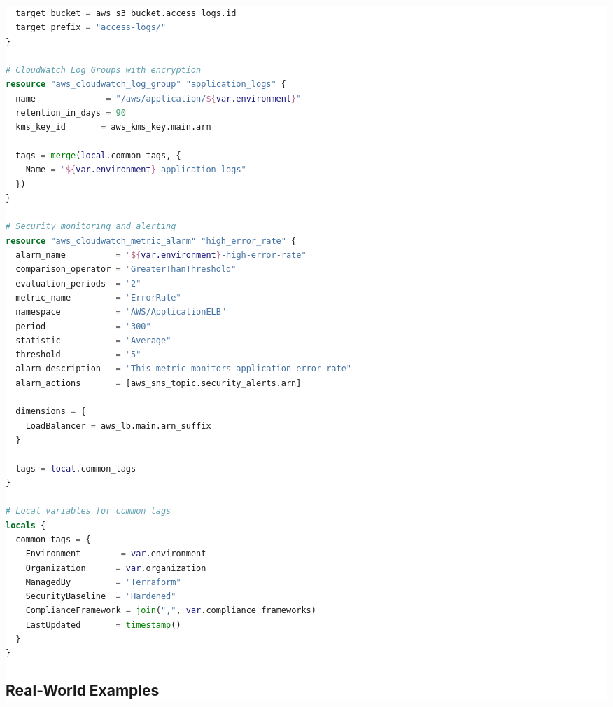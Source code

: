 ```terraform
  target_bucket = aws_s3_bucket.access_logs.id
  target_prefix = "access-logs/"
}

# CloudWatch Log Groups with encryption
resource "aws_cloudwatch_log_group" "application_logs" {
  name              = "/aws/application/${var.environment}"
  retention_in_days = 90
  kms_key_id       = aws_kms_key.main.arn

  tags = merge(local.common_tags, {
    Name = "${var.environment}-application-logs"
  })
}

# Security monitoring and alerting
resource "aws_cloudwatch_metric_alarm" "high_error_rate" {
  alarm_name          = "${var.environment}-high-error-rate"
  comparison_operator = "GreaterThanThreshold"
  evaluation_periods  = "2"
  metric_name         = "ErrorRate"
  namespace           = "AWS/ApplicationELB"
  period              = "300"
  statistic           = "Average"
  threshold           = "5"
  alarm_description   = "This metric monitors application error rate"
  alarm_actions       = [aws_sns_topic.security_alerts.arn]

  dimensions = {
    LoadBalancer = aws_lb.main.arn_suffix
  }

  tags = local.common_tags
}

# Local variables for common tags
locals {
  common_tags = {
    Environment        = var.environment
    Organization      = var.organization
    ManagedBy         = "Terraform"
    SecurityBaseline  = "Hardened"
    ComplianceFramework = join(",", var.compliance_frameworks)
    LastUpdated       = timestamp()
  }
}
```

## Real-World Examples
